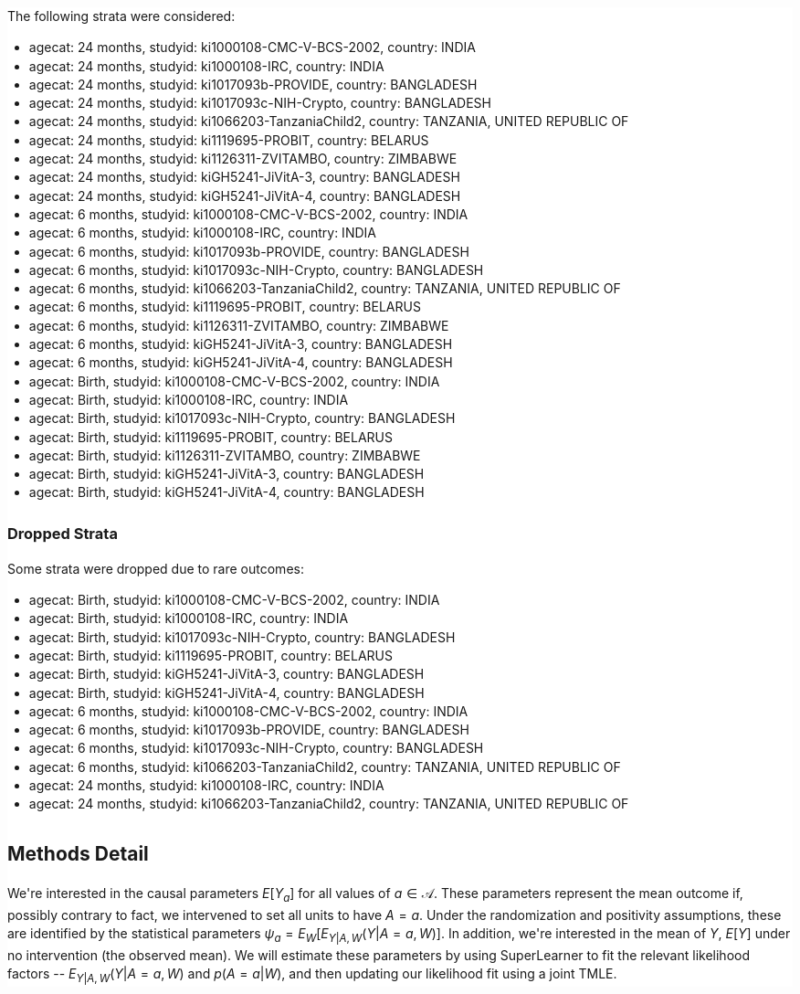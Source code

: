
The following strata were considered:

* agecat: 24 months, studyid: ki1000108-CMC-V-BCS-2002, country: INDIA
* agecat: 24 months, studyid: ki1000108-IRC, country: INDIA
* agecat: 24 months, studyid: ki1017093b-PROVIDE, country: BANGLADESH
* agecat: 24 months, studyid: ki1017093c-NIH-Crypto, country: BANGLADESH
* agecat: 24 months, studyid: ki1066203-TanzaniaChild2, country: TANZANIA, UNITED REPUBLIC OF
* agecat: 24 months, studyid: ki1119695-PROBIT, country: BELARUS
* agecat: 24 months, studyid: ki1126311-ZVITAMBO, country: ZIMBABWE
* agecat: 24 months, studyid: kiGH5241-JiVitA-3, country: BANGLADESH
* agecat: 24 months, studyid: kiGH5241-JiVitA-4, country: BANGLADESH
* agecat: 6 months, studyid: ki1000108-CMC-V-BCS-2002, country: INDIA
* agecat: 6 months, studyid: ki1000108-IRC, country: INDIA
* agecat: 6 months, studyid: ki1017093b-PROVIDE, country: BANGLADESH
* agecat: 6 months, studyid: ki1017093c-NIH-Crypto, country: BANGLADESH
* agecat: 6 months, studyid: ki1066203-TanzaniaChild2, country: TANZANIA, UNITED REPUBLIC OF
* agecat: 6 months, studyid: ki1119695-PROBIT, country: BELARUS
* agecat: 6 months, studyid: ki1126311-ZVITAMBO, country: ZIMBABWE
* agecat: 6 months, studyid: kiGH5241-JiVitA-3, country: BANGLADESH
* agecat: 6 months, studyid: kiGH5241-JiVitA-4, country: BANGLADESH
* agecat: Birth, studyid: ki1000108-CMC-V-BCS-2002, country: INDIA
* agecat: Birth, studyid: ki1000108-IRC, country: INDIA
* agecat: Birth, studyid: ki1017093c-NIH-Crypto, country: BANGLADESH
* agecat: Birth, studyid: ki1119695-PROBIT, country: BELARUS
* agecat: Birth, studyid: ki1126311-ZVITAMBO, country: ZIMBABWE
* agecat: Birth, studyid: kiGH5241-JiVitA-3, country: BANGLADESH
* agecat: Birth, studyid: kiGH5241-JiVitA-4, country: BANGLADESH

### Dropped Strata

Some strata were dropped due to rare outcomes:

* agecat: Birth, studyid: ki1000108-CMC-V-BCS-2002, country: INDIA
* agecat: Birth, studyid: ki1000108-IRC, country: INDIA
* agecat: Birth, studyid: ki1017093c-NIH-Crypto, country: BANGLADESH
* agecat: Birth, studyid: ki1119695-PROBIT, country: BELARUS
* agecat: Birth, studyid: kiGH5241-JiVitA-3, country: BANGLADESH
* agecat: Birth, studyid: kiGH5241-JiVitA-4, country: BANGLADESH
* agecat: 6 months, studyid: ki1000108-CMC-V-BCS-2002, country: INDIA
* agecat: 6 months, studyid: ki1017093b-PROVIDE, country: BANGLADESH
* agecat: 6 months, studyid: ki1017093c-NIH-Crypto, country: BANGLADESH
* agecat: 6 months, studyid: ki1066203-TanzaniaChild2, country: TANZANIA, UNITED REPUBLIC OF
* agecat: 24 months, studyid: ki1000108-IRC, country: INDIA
* agecat: 24 months, studyid: ki1066203-TanzaniaChild2, country: TANZANIA, UNITED REPUBLIC OF

## Methods Detail

We're interested in the causal parameters $E[Y_a]$ for all values of $a \in \mathcal{A}$. These parameters represent the mean outcome if, possibly contrary to fact, we intervened to set all units to have $A=a$. Under the randomization and positivity assumptions, these are identified by the statistical parameters $\psi_a=E_W[E_{Y|A,W}(Y|A=a,W)]$.  In addition, we're interested in the mean of $Y$, $E[Y]$ under no intervention (the observed mean). We will estimate these parameters by using SuperLearner to fit the relevant likelihood factors -- $E_{Y|A,W}(Y|A=a,W)$ and $p(A=a|W)$, and then updating our likelihood fit using a joint TMLE.
